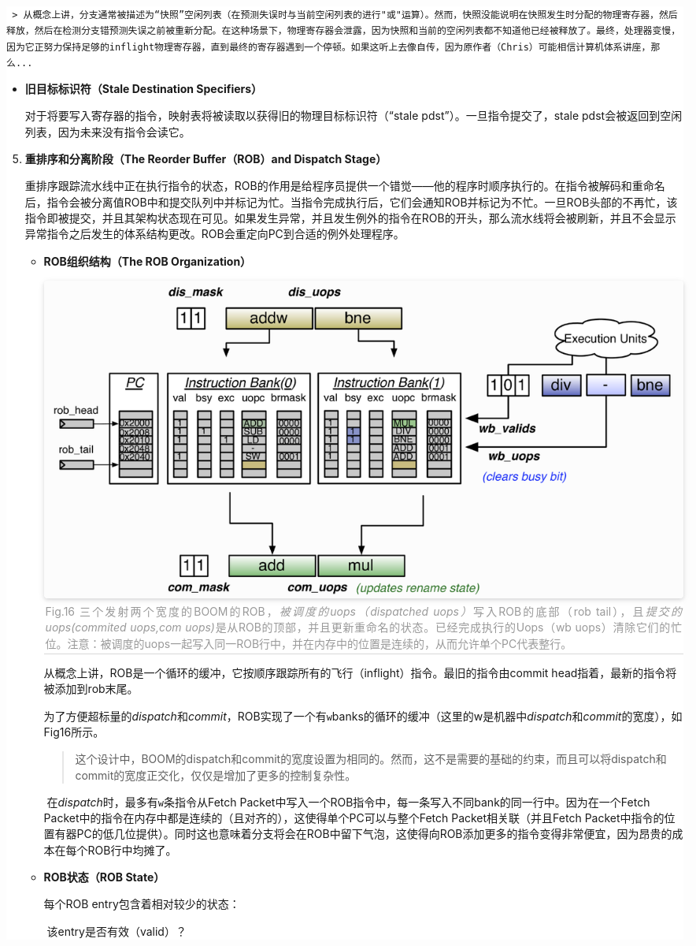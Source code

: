      > 从概念上讲，分支通常被描述为“快照”空闲列表（在预测失误时与当前空闲列表的进行"或"运算）。然而，快照没能说明在快照发生时分配的物理寄存器，然后释放，然后在检测分支错预测失误之前被重新分配。在这种场景下，物理寄存器会泄露，因为快照和当前的空闲列表都不知道他已经被释放了。最终，处理器变慢，因为它正努力保持足够的inflight物理寄存器，直到最终的寄存器遇到一个停顿。如果这听上去像自传，因为原作者（Chris）可能相信计算机体系讲座，那么...

   - **旧目标标识符（Stale Destination Specifiers）**

     ​		对于将要写入寄存器的指令，映射表将被读取以获得旧的物理目标标识符（“stale pdst”）。一旦指令提交了，stale pdst会被返回到空闲列表，因为未来没有指令会读它。

     

5. **重排序和分离阶段（The Reorder Buffer（ROB）and Dispatch Stage）**

   ​		重排序跟踪流水线中正在执行指令的状态，ROB的作用是给程序员提供一个错觉——他的程序时顺序执行的。在指令被解码和重命名后，指令会被分离值ROB中和提交队列中并标记为忙。当指令完成执行后，它们会通知ROB并标记为不忙。一旦ROB头部的不再忙，该指令即被提交，并且其架构状态现在可见。如果发生异常，并且发生例外的指令在ROB的开头，那么流水线将会被刷新，并且不会显示异常指令之后发生的体系结构更改。ROB会重定向PC到合适的例外处理程序。

   - **ROB组织结构（The ROB Organization）**

     <center>    <img style="border-radius: 0.3125em;    box-shadow: 0 2px 4px 0 rgba(34,36,38,.12),0 2px 10px 0 rgba(34,36,38,.08);"     src="image/ROB.png">    <br>    <div style="color:orange; border-bottom: 1px solid #d9d9d9;    display: inline-block;    color: #999;    padding: 2px;"align= "justify">Fig.16 三个发射两个宽度的BOOM的ROB，<I>被调度的uops（dispatched uops）</I>写入ROB的底部（rob tail），且<I>提交的uops(commited uops,com uops)</I>是从ROB的顶部，并且更新重命名的状态。已经完成执行的Uops（wb uops）清除它们的忙位。注意：被调度的uops一起写入同一ROB行中，并在内存中的位置是连续的，从而允许单个PC代表整行。</div> </center>

     ​		从概念上讲，ROB是一个循环的缓冲，它按顺序跟踪所有的飞行（inflight）指令。最旧的指令由commit head指着，最新的指令将被添加到rob末尾。

     ​		为了方便超标量的*dispatch*和*commit*，ROB实现了一个有`w`banks的循环的缓冲（这里的w是机器中*dispatch*和*commit*的宽度），如Fig16所示。

     > 这个设计中，BOOM的dispatch和commit的宽度设置为相同的。然而，这不是需要的基础的约束，而且可以将dispatch和commit的宽度正交化，仅仅是增加了更多的控制复杂性。

     ​		在*dispatch*时，最多有`w`条指令从Fetch Packet中写入一个ROB指令中，每一条写入不同bank的同一行中。因为在一个Fetch Packet中的指令在内存中都是连续的（且对齐的），这使得单个PC可以与整个Fetch Packet相关联（并且Fetch Packet中指令的位置有器PC的低几位提供）。同时这也意味着分支将会在ROB中留下气泡，这使得向ROB添加更多的指令变得非常便宜，因为昂贵的成本在每个ROB行中均摊了。

   - **ROB状态（ROB State）**

     每个ROB entry包含着相对较少的状态：

     ​	该entry是否有效（valid）？
